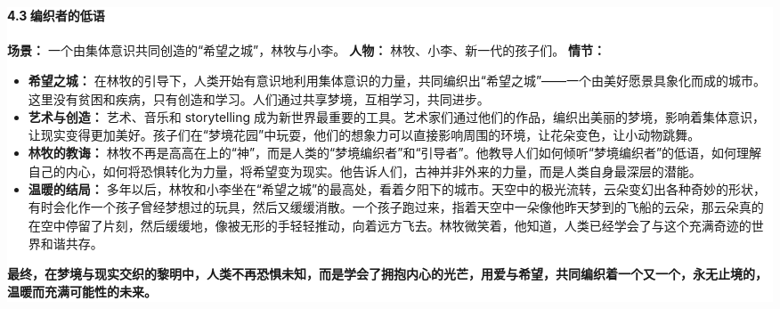 #### 4.3 编织者的低语

**场景：** 一个由集体意识共同创造的“希望之城”，林牧与小李。
**人物：** 林牧、小李、新一代的孩子们。
**情节：**
*   **希望之城：** 在林牧的引导下，人类开始有意识地利用集体意识的力量，共同编织出“希望之城”——一个由美好愿景具象化而成的城市。这里没有贫困和疾病，只有创造和学习。人们通过共享梦境，互相学习，共同进步。
*   **艺术与创造：** 艺术、音乐和 storytelling 成为新世界最重要的工具。艺术家们通过他们的作品，编织出美丽的梦境，影响着集体意识，让现实变得更加美好。孩子们在“梦境花园”中玩耍，他们的想象力可以直接影响周围的环境，让花朵变色，让小动物跳舞。
*   **林牧的教诲：** 林牧不再是高高在上的“神”，而是人类的“梦境编织者”和“引导者”。他教导人们如何倾听“梦境编织者”的低语，如何理解自己的内心，如何将恐惧转化为力量，将希望变为现实。他告诉人们，古神并非外来的力量，而是人类自身最深层的潜能。
*   **温暖的结局：** 多年以后，林牧和小李坐在“希望之城”的最高处，看着夕阳下的城市。天空中的极光流转，云朵变幻出各种奇妙的形状，有时会化作一个孩子曾经梦想过的玩具，然后又缓缓消散。一个孩子跑过来，指着天空中一朵像他昨天梦到的飞船的云朵，那云朵真的在空中停留了片刻，然后缓缓地，像被无形的手轻轻推动，向着远方飞去。林牧微笑着，他知道，人类已经学会了与这个充满奇迹的世界和谐共存。

**最终，在梦境与现实交织的黎明中，人类不再恐惧未知，而是学会了拥抱内心的光芒，用爱与希望，共同编织着一个又一个，永无止境的，温暖而充满可能性的未来。**